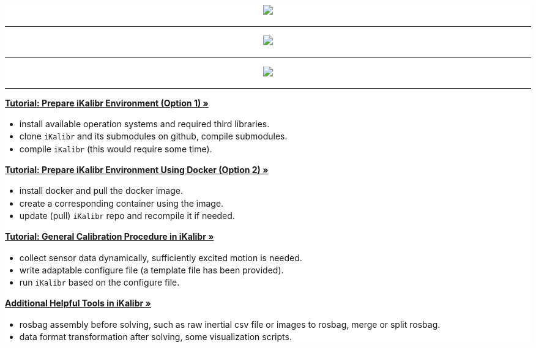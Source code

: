 <div style="text-align: center;">
    <img src="docs/img/supported_sensors.drawio.svg" style="width: 100vw; height: auto;">
</div>

---

<div align=center><img src="docs/img/sensor_suite.jpg" width =100%></div>

---

<div align=center><img src="docs/img/overview.drawio.jpg" width =100%></div>

---

<p align="left">
    <a href="./docs/details/build_ikalibr.md"><strong>Tutorial: Prepare iKalibr Environment (Option 1) »</strong></a>
</p> 



+ install available operation systems and required third libraries.
+ clone `iKalibr` and its submodules on github, compile submodules.
+ compile `iKalibr` (this would require some time).



<p align="left">
    <a href="./docs/details/build_ikalibr_docker.md"><strong>Tutorial: Prepare iKalibr Environment Using Docker (Option 2) »</strong></a>
</p> 



+ install docker and pull the docker image.
+ create a corresponding container using the image.
+ update (pull) `iKalibr` repo and recompile it if needed. 



<p align="left">
    <a href="./docs/details/use_ikalibr.md"><strong>Tutorial: General Calibration Procedure in iKalibr »</strong></a>
</p> 



+ collect sensor data dynamically, sufficiently excited motion is needed.
+ write adaptable configure file (a template file has been provided).
+ run `iKalibr` based on the configure file.



<p align="left">
    <a href="./docs/details/tools.md"><strong>Additional Helpful Tools in iKalibr »</strong></a>
</p> 



+ rosbag assembly before solving, such as raw inertial csv file or images to rosbag, merge or split rosbag.
+ data format transformation after solving, some visualization scripts.
